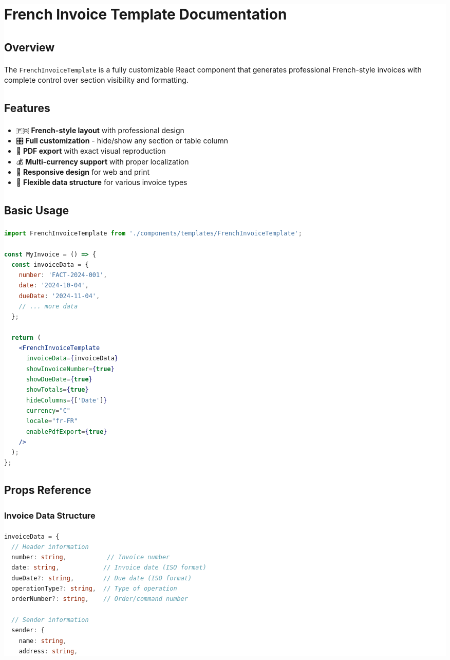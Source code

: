 # French Invoice Template Documentation

## Overview

The `FrenchInvoiceTemplate` is a fully customizable React component that generates professional French-style invoices with complete control over section visibility and formatting.

## Features

- 🇫🇷 **French-style layout** with professional design
- 🎛️ **Full customization** - hide/show any section or table column
- 📄 **PDF export** with exact visual reproduction
- 💰 **Multi-currency support** with proper localization
- 📱 **Responsive design** for web and print
- 🔧 **Flexible data structure** for various invoice types

## Basic Usage

```jsx
import FrenchInvoiceTemplate from './components/templates/FrenchInvoiceTemplate';

const MyInvoice = () => {
  const invoiceData = {
    number: 'FACT-2024-001',
    date: '2024-10-04',
    dueDate: '2024-11-04',
    // ... more data
  };

  return (
    <FrenchInvoiceTemplate 
      invoiceData={invoiceData}
      showInvoiceNumber={true}
      showDueDate={true}
      showTotals={true}
      hideColumns={['Date']}
      currency="€"
      locale="fr-FR"
      enablePdfExport={true}
    />
  );
};
```

## Props Reference

### Invoice Data Structure

```typescript
invoiceData = {
  // Header information
  number: string,           // Invoice number
  date: string,            // Invoice date (ISO format)
  dueDate?: string,        // Due date (ISO format)
  operationType?: string,  // Type of operation
  orderNumber?: string,    // Order/command number
  
  // Sender information
  sender: {
    name: string,
    address: string,
```